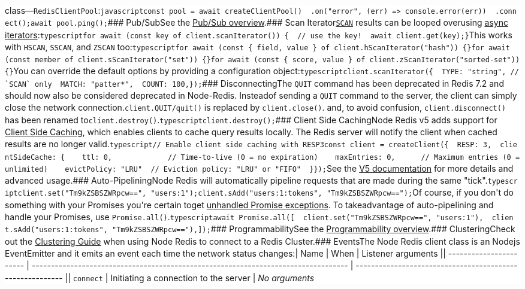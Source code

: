 class—`RedisClientPool`:```javascriptconst pool = await createClientPool()  .on("error", (err) => console.error(err))  .connect();await pool.ping();```### Pub/SubSee the [Pub/Sub overview](https://github.com/redis/node-redis/blob/master/docs/pub-sub.md).### Scan Iterator[`SCAN`](https://redis.io/commands/scan) results can be looped overusing [async iterators](https://developer.mozilla.org/en-US/docs/Web/JavaScript/Reference/Global_Objects/Symbol/asyncIterator):```typescriptfor await (const key of client.scanIterator()) {  // use the key!  await client.get(key);}```This works with `HSCAN`, `SSCAN`, and `ZSCAN` too:```typescriptfor await (const { field, value } of client.hScanIterator("hash")) {}for await (const member of client.sScanIterator("set")) {}for await (const { score, value } of client.zScanIterator("sorted-set")) {}```You can override the default options by providing a configuration object:```typescriptclient.scanIterator({  TYPE: "string", // `SCAN` only  MATCH: "patter*",  COUNT: 100,});```### DisconnectingThe `QUIT` command has been deprecated in Redis 7.2 and should now also be considered deprecated in Node-Redis. Insteadof sending a `QUIT` command to the server, the client can simply close the network connection.`client.QUIT/quit()` is replaced by `client.close()`. and, to avoid confusion, `client.disconnect()` has been renamed to`client.destroy()`.```typescriptclient.destroy();```### Client Side CachingNode Redis v5 adds support for [Client Side Caching](https://redis.io/docs/manual/client-side-caching/), which enables clients to cache query results locally. The Redis server will notify the client when cached results are no longer valid.```typescript// Enable client side caching with RESP3const client = createClient({  RESP: 3,  clientSideCache: {    ttl: 0,             // Time-to-live (0 = no expiration)    maxEntries: 0,      // Maximum entries (0 = unlimited)    evictPolicy: "LRU"  // Eviction policy: "LRU" or "FIFO"  }});```See the [V5 documentation](https://github.com/redis/node-redis/blob/master/docs/v5.md#client-side-caching) for more details and advanced usage.### Auto-PipeliningNode Redis will automatically pipeline requests that are made during the same "tick".```typescriptclient.set("Tm9kZSBSZWRpcw==", "users:1");client.sAdd("users:1:tokens", "Tm9kZSBSZWRpcw==");```Of course, if you don't do something with your Promises you're certain toget [unhandled Promise exceptions](https://nodejs.org/api/process.html#process_event_unhandledrejection). To takeadvantage of auto-pipelining and handle your Promises, use `Promise.all()`.```typescriptawait Promise.all([  client.set("Tm9kZSBSZWRpcw==", "users:1"),  client.sAdd("users:1:tokens", "Tm9kZSBSZWRpcw=="),]);```### ProgrammabilitySee the [Programmability overview](https://github.com/redis/node-redis/blob/master/docs/programmability.md).### ClusteringCheck out the [Clustering Guide](https://github.com/redis/node-redis/blob/master/docs/clustering.md) when using Node Redis to connect to a Redis Cluster.### EventsThe Node Redis client class is an Nodejs EventEmitter and it emits an event each time the network status changes:| Name                    | When                                                                               | Listener arguments                                        || ----------------------- | ---------------------------------------------------------------------------------- | --------------------------------------------------------- || `connect`               | Initiating a connection to the server                                              | _No arguments_